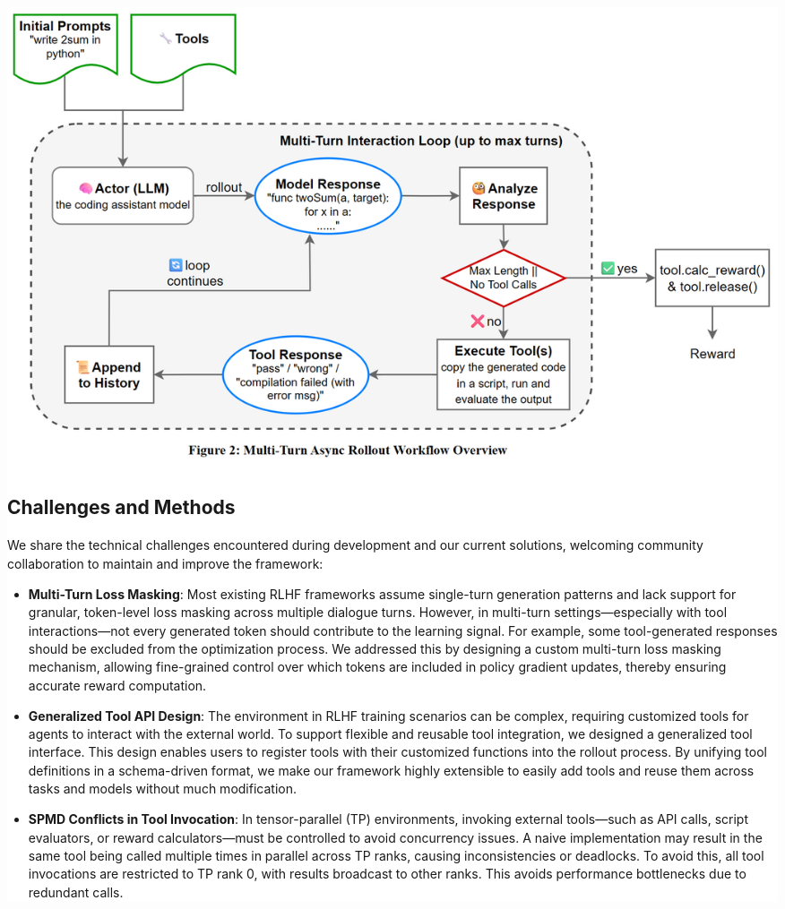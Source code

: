![Multi-Turn_Rollout_Workflow](./Multi-Turn_Rollout_Workflow.png)

## Challenges and Methods

We share the technical challenges encountered during development and our current solutions, welcoming community collaboration to maintain and improve the framework:

- **Multi-Turn Loss Masking**: Most existing RLHF frameworks assume single-turn generation patterns and lack support for granular, token-level loss masking across multiple dialogue turns. However, in multi-turn settings—especially with tool interactions—not every generated token should contribute to the learning signal. For example, some tool-generated responses should be excluded from the optimization process. We addressed this by designing a custom multi-turn loss masking mechanism, allowing fine-grained control over which tokens are included in policy gradient updates, thereby ensuring accurate reward computation.

- **Generalized Tool API Design**: The environment in RLHF training scenarios can be complex, requiring customized tools for agents to interact with the external world. To support flexible and reusable tool integration, we designed a generalized tool interface. This design enables users to register tools with their customized functions into the rollout process. By unifying tool definitions in a schema-driven format, we make our framework highly extensible to easily add tools and reuse them across tasks and models without much modification.

- **SPMD Conflicts in Tool Invocation**: In tensor-parallel (TP) environments, invoking external tools—such as API calls, script evaluators, or reward calculators—must be controlled to avoid concurrency issues. A naive implementation may result in the same tool being called multiple times in parallel across TP ranks, causing inconsistencies or deadlocks. To avoid this, all tool invocations are restricted to TP rank 0, with results broadcast to other ranks. This avoids performance bottlenecks due to redundant calls.
